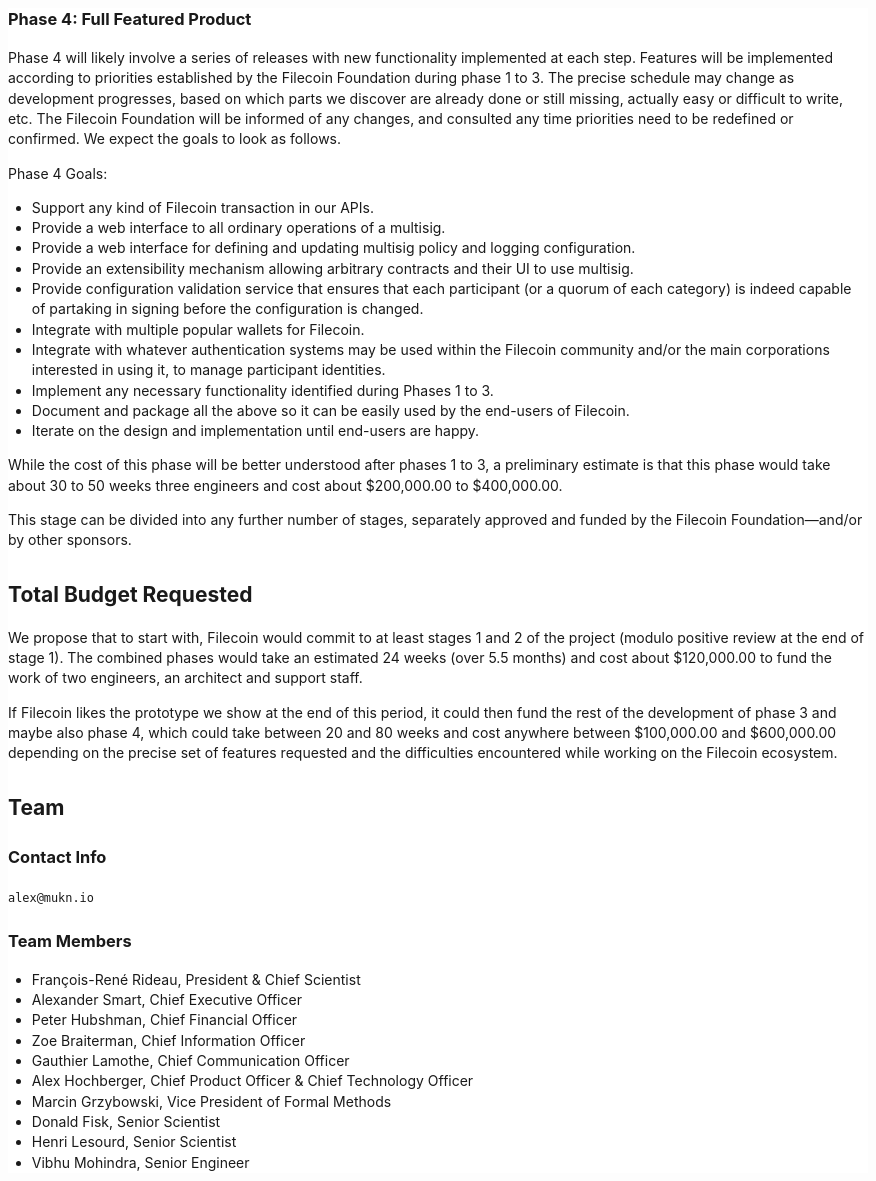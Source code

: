 ### Phase 4: Full Featured Product

Phase 4 will likely involve a series of releases with new functionality implemented at each step. Features will be implemented according to priorities established by the Filecoin Foundation during phase 1 to 3. The precise schedule may change as development progresses, based on which parts we discover are already done or still missing, actually easy or difficult to write, etc. The Filecoin Foundation will be informed of any changes, and consulted any time priorities need to be redefined or confirmed. We expect the goals to look as follows.

Phase 4 Goals:

- Support any kind of Filecoin transaction in our APIs.
- Provide a web interface to all ordinary operations of a multisig.
- Provide a web interface for defining and updating multisig policy and logging configuration.
- Provide an extensibility mechanism allowing arbitrary contracts and their UI to use multisig.
- Provide configuration validation service that ensures that each participant (or a quorum of each category) is indeed capable of partaking in signing before the configuration is changed.
- Integrate with multiple popular wallets for Filecoin.
- Integrate with whatever authentication systems may be used within the Filecoin community and/or the main corporations interested in using it, to manage participant identities.
- Implement any necessary functionality identified during Phases 1 to 3.
- Document and package all the above so it can be easily used by the end-users of Filecoin.
- Iterate on the design and implementation until end-users are happy.

While the cost of this phase will be better understood after phases 1 to 3, a preliminary estimate is that this phase would take about 30 to 50 weeks three engineers and cost about $200,000.00 to $400,000.00.

This stage can be divided into any further number of stages, separately approved and funded by the Filecoin Foundation—and/or by other sponsors.

## Total Budget Requested

We propose that to start with, Filecoin would commit to at least stages 1 and 2 of the project (modulo positive review at the end of stage 1). The combined phases would take an estimated 24 weeks (over 5.5 months) and cost about $120,000.00 to fund the work of two engineers, an architect and support staff.

If Filecoin likes the prototype we show at the end of this period, it could then fund the rest of the development of phase 3 and maybe also phase 4, which could take between 20 and 80 weeks and cost anywhere between $100,000.00 and $600,000.00 depending on the precise set of features requested and the difficulties encountered while working on the Filecoin ecosystem.

## Team

### Contact Info

`alex@mukn.io`

### Team Members

- François-René Rideau, President & Chief Scientist
- Alexander Smart, Chief Executive Officer
- Peter Hubshman, Chief Financial Officer
- Zoe Braiterman, Chief Information Officer
- Gauthier Lamothe, Chief Communication Officer
- Alex Hochberger, Chief Product Officer & Chief Technology Officer
- Marcin Grzybowski, Vice President of Formal Methods
- Donald Fisk, Senior Scientist
- Henri Lesourd, Senior Scientist
- Vibhu Mohindra, Senior Engineer
